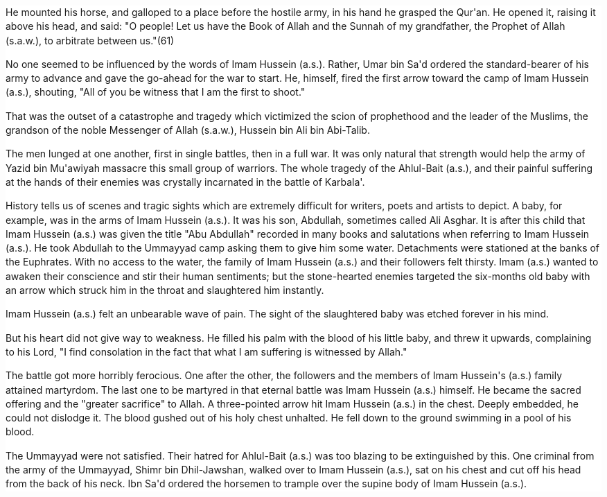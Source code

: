He mounted his horse, and galloped to a place before the hostile army,
in his hand he grasped the Qur'an. He opened it, raising it above his
head, and said: "O people! Let us have the Book of Allah and the Sunnah
of my grandfather, the Prophet of Allah (s.a.w.), to arbitrate between
us."(61)

No one seemed to be influenced by the words of Imam Hussein (a.s.).
Rather, Umar bin Sa'd ordered the standard-bearer of his army to advance
and gave the go-ahead for the war to start. He, himself, fired the first
arrow toward the camp of Imam Hussein (a.s.), shouting, "All of you be
witness that I am the first to shoot."

That was the outset of a catastrophe and tragedy which victimized the
scion of prophethood and the leader of the Muslims, the grandson of the
noble Messenger of Allah (s.a.w.), Hussein bin Ali bin Abi-Talib.

The men lunged at one another, first in single battles, then in a full
war. It was only natural that strength would help the army of Yazid bin
Mu'awiyah massacre this small group of warriors. The whole tragedy of
the Ahlul-Bait (a.s.), and their painful suffering at the hands of their
enemies was crystally incarnated in the battle of Karbala'.

History tells us of scenes and tragic sights which are extremely
difficult for writers, poets and artists to depict. A baby, for example,
was in the arms of Imam Hussein (a.s.). It was his son, Abdullah,
sometimes called Ali Asghar. It is after this child that Imam Hussein
(a.s.) was given the title "Abu Abdullah" recorded in many books and
salutations when referring to Imam Hussein (a.s.). He took Abdullah to
the Ummayyad camp asking them to give him some water. Detachments were
stationed at the banks of the Euphrates. With no access to the water,
the family of Imam Hussein (a.s.) and their followers felt thirsty. Imam
(a.s.) wanted to awaken their conscience and stir their human
sentiments; but the stone-hearted enemies targeted the six-months old
baby with an arrow which struck him in the throat and slaughtered him
instantly.

Imam Hussein (a.s.) felt an unbearable wave of pain. The sight of the
slaughtered baby was etched forever in his mind.

But his heart did not give way to weakness. He filled his palm with the
blood of his little baby, and threw it upwards, complaining to his Lord,
"I find consolation in the fact that what I am suffering is witnessed by
Allah."

The battle got more horribly ferocious. One after the other, the
followers and the members of Imam Hussein's (a.s.) family attained
martyrdom. The last one to be martyred in that eternal battle was Imam
Hussein (a.s.) himself. He became the sacred offering and the "greater
sacrifice" to Allah. A three-pointed arrow hit Imam Hussein (a.s.) in
the chest. Deeply embedded, he could not dislodge it. The blood gushed
out of his holy chest unhalted. He fell down to the ground swimming in a
pool of his blood.

The Ummayyad were not satisfied. Their hatred for Ahlul-Bait (a.s.) was
too blazing to be extinguished by this. One criminal from the army of
the Ummayyad, Shimr bin Dhil-Jawshan, walked over to Imam Hussein
(a.s.), sat on his chest and cut off his head from the back of his neck.
Ibn Sa'd ordered the horsemen to trample over the supine body of Imam
Hussein (a.s.).
